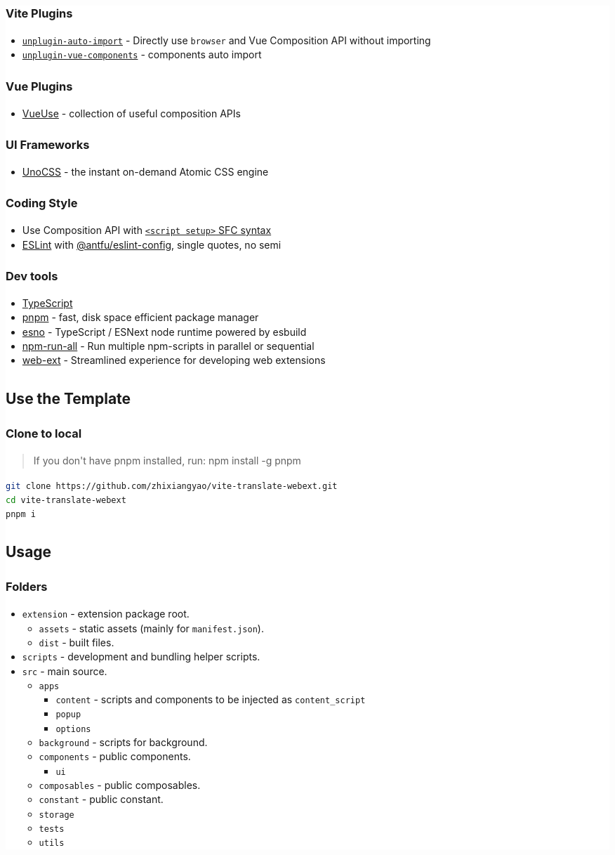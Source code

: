 ### Vite Plugins

- [`unplugin-auto-import`](https://github.com/antfu/unplugin-auto-import) - Directly use `browser` and Vue Composition API without importing
- [`unplugin-vue-components`](https://github.com/antfu/vite-plugin-components) - components auto import

### Vue Plugins

- [VueUse](https://github.com/antfu/vueuse) - collection of useful composition APIs

### UI Frameworks

- [UnoCSS](https://github.com/unocss/unocss) - the instant on-demand Atomic CSS engine

### Coding Style

- Use Composition API with [`<script setup>` SFC syntax](https://github.com/vuejs/rfcs/pull/227)
- [ESLint](https://eslint.org/) with [@antfu/eslint-config](https://github.com/antfu/eslint-config), single quotes, no semi

### Dev tools

- [TypeScript](https://www.typescriptlang.org/)
- [pnpm](https://pnpm.js.org/) - fast, disk space efficient package manager
- [esno](https://github.com/antfu/esno) - TypeScript / ESNext node runtime powered by esbuild
- [npm-run-all](https://github.com/mysticatea/npm-run-all) - Run multiple npm-scripts in parallel or sequential
- [web-ext](https://github.com/mozilla/web-ext) - Streamlined experience for developing web extensions

## Use the Template

### Clone to local

> If you don't have pnpm installed, run: npm install -g pnpm

```bash
git clone https://github.com/zhixiangyao/vite-translate-webext.git
cd vite-translate-webext
pnpm i
```

## Usage

### Folders

- `extension` - extension package root.
  - `assets` - static assets (mainly for `manifest.json`).
  - `dist` - built files.
- `scripts` - development and bundling helper scripts.
- `src` - main source.
  - `apps`
    - `content` - scripts and components to be injected as `content_script`
    - `popup`
    - `options`
  - `background` - scripts for background.
  - `components` - public components.
    - `ui`
  - `composables` - public composables.
  - `constant` - public constant.
  - `storage`
  - `tests`
  - `utils`